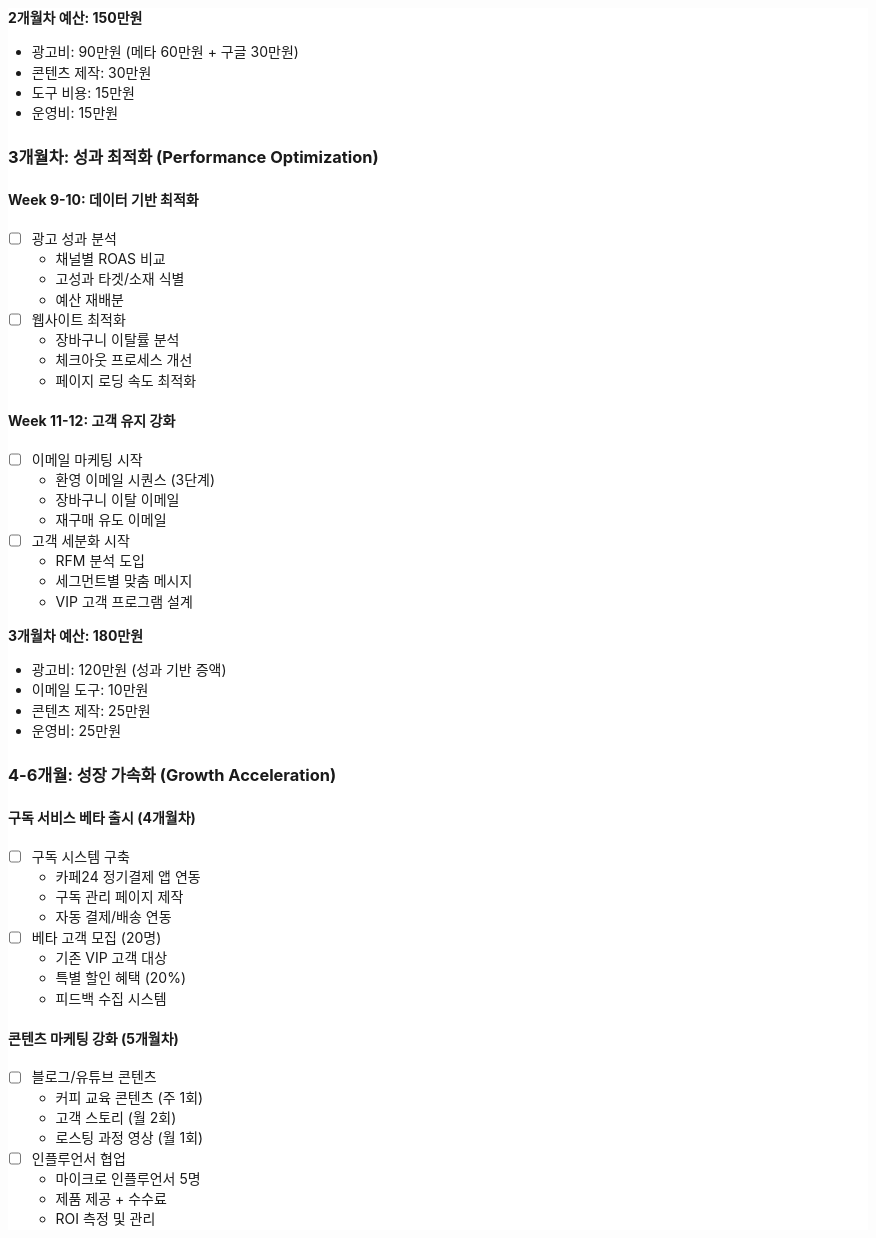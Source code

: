 **2개월차 예산: 150만원**
- 광고비: 90만원 (메타 60만원 + 구글 30만원)
- 콘텐츠 제작: 30만원
- 도구 비용: 15만원
- 운영비: 15만원

### 3개월차: 성과 최적화 (Performance Optimization)

#### Week 9-10: 데이터 기반 최적화
- [ ] 광고 성과 분석
  - 채널별 ROAS 비교
  - 고성과 타겟/소재 식별
  - 예산 재배분
- [ ] 웹사이트 최적화
  - 장바구니 이탈률 분석
  - 체크아웃 프로세스 개선
  - 페이지 로딩 속도 최적화

#### Week 11-12: 고객 유지 강화
- [ ] 이메일 마케팅 시작
  - 환영 이메일 시퀀스 (3단계)
  - 장바구니 이탈 이메일
  - 재구매 유도 이메일
- [ ] 고객 세분화 시작
  - RFM 분석 도입
  - 세그먼트별 맞춤 메시지
  - VIP 고객 프로그램 설계

**3개월차 예산: 180만원**
- 광고비: 120만원 (성과 기반 증액)
- 이메일 도구: 10만원
- 콘텐츠 제작: 25만원
- 운영비: 25만원

### 4-6개월: 성장 가속화 (Growth Acceleration)

#### 구독 서비스 베타 출시 (4개월차)
- [ ] 구독 시스템 구축
  - 카페24 정기결제 앱 연동
  - 구독 관리 페이지 제작
  - 자동 결제/배송 연동
- [ ] 베타 고객 모집 (20명)
  - 기존 VIP 고객 대상
  - 특별 할인 혜택 (20%)
  - 피드백 수집 시스템

#### 콘텐츠 마케팅 강화 (5개월차)
- [ ] 블로그/유튜브 콘텐츠
  - 커피 교육 콘텐츠 (주 1회)
  - 고객 스토리 (월 2회)
  - 로스팅 과정 영상 (월 1회)
- [ ] 인플루언서 협업
  - 마이크로 인플루언서 5명
  - 제품 제공 + 수수료
  - ROI 측정 및 관리

